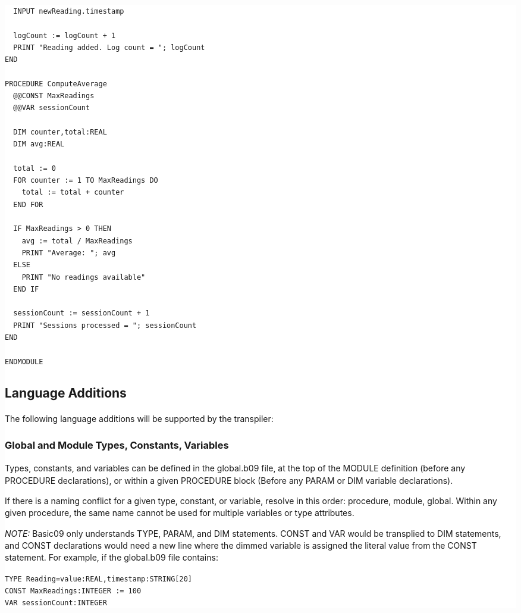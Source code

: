 ```
  INPUT newReading.timestamp

  logCount := logCount + 1
  PRINT "Reading added. Log count = "; logCount
END

PROCEDURE ComputeAverage
  @@CONST MaxReadings
  @@VAR sessionCount

  DIM counter,total:REAL
  DIM avg:REAL

  total := 0
  FOR counter := 1 TO MaxReadings DO
    total := total + counter
  END FOR

  IF MaxReadings > 0 THEN
    avg := total / MaxReadings
    PRINT "Average: "; avg
  ELSE
    PRINT "No readings available"
  END IF

  sessionCount := sessionCount + 1
  PRINT "Sessions processed = "; sessionCount
END

ENDMODULE
```

## Language Additions

The following language additions will be supported by the transpiler:

### Global and Module Types, Constants, Variables

Types, constants, and variables can be defined in the global.b09 file, at the top of the MODULE definition (before any PROCEDURE declarations), or within a given PROCEDURE block (Before any PARAM or DIM variable declarations).

If there is a naming conflict for a given type, constant, or variable, resolve in this order: procedure, module, global. Within any given procedure, the same name cannot be used for multiple variables or type attributes.

*NOTE:* Basic09 only understands TYPE, PARAM, and DIM statements.  CONST and VAR would be transplied to DIM statements, and CONST declarations would need a new line where the dimmed variable is assigned the literal value from the CONST statement. For example, if the global.b09 file contains:

```
TYPE Reading=value:REAL,timestamp:STRING[20]
CONST MaxReadings:INTEGER := 100
VAR sessionCount:INTEGER
```
